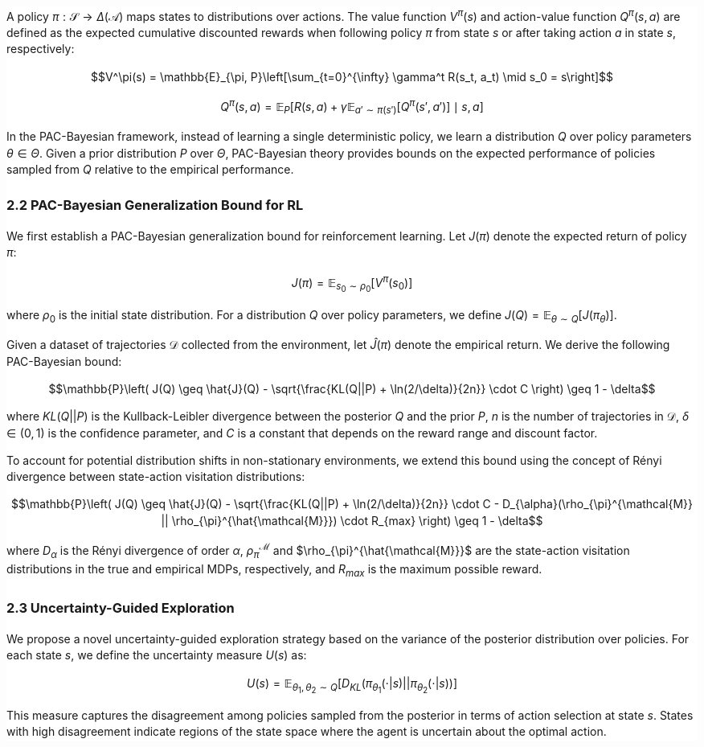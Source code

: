 A policy $\pi: \mathcal{S} \rightarrow \Delta(\mathcal{A})$ maps states to distributions over actions. The value function $V^\pi(s)$ and action-value function $Q^\pi(s, a)$ are defined as the expected cumulative discounted rewards when following policy $\pi$ from state $s$ or after taking action $a$ in state $s$, respectively:

$$V^\pi(s) = \mathbb{E}_{\pi, P}\left[\sum_{t=0}^{\infty} \gamma^t R(s_t, a_t) \mid s_0 = s\right]$$

$$Q^\pi(s, a) = \mathbb{E}_{P}\left[R(s, a) + \gamma \mathbb{E}_{a' \sim \pi(s')}\left[Q^\pi(s', a')\right] \mid s, a\right]$$

In the PAC-Bayesian framework, instead of learning a single deterministic policy, we learn a distribution $Q$ over policy parameters $\theta \in \Theta$. Given a prior distribution $P$ over $\Theta$, PAC-Bayesian theory provides bounds on the expected performance of policies sampled from $Q$ relative to the empirical performance.

### 2.2 PAC-Bayesian Generalization Bound for RL

We first establish a PAC-Bayesian generalization bound for reinforcement learning. Let $J(\pi)$ denote the expected return of policy $\pi$:

$$J(\pi) = \mathbb{E}_{s_0 \sim \rho_0}[V^\pi(s_0)]$$

where $\rho_0$ is the initial state distribution. For a distribution $Q$ over policy parameters, we define $J(Q) = \mathbb{E}_{\theta \sim Q}[J(\pi_\theta)]$.

Given a dataset of trajectories $\mathcal{D}$ collected from the environment, let $\hat{J}(\pi)$ denote the empirical return. We derive the following PAC-Bayesian bound:

$$\mathbb{P}\left( J(Q) \geq \hat{J}(Q) - \sqrt{\frac{KL(Q||P) + \ln(2/\delta)}{2n}} \cdot C \right) \geq 1 - \delta$$

where $KL(Q||P)$ is the Kullback-Leibler divergence between the posterior $Q$ and the prior $P$, $n$ is the number of trajectories in $\mathcal{D}$, $\delta \in (0, 1)$ is the confidence parameter, and $C$ is a constant that depends on the reward range and discount factor.

To account for potential distribution shifts in non-stationary environments, we extend this bound using the concept of Rényi divergence between state-action visitation distributions:

$$\mathbb{P}\left( J(Q) \geq \hat{J}(Q) - \sqrt{\frac{KL(Q||P) + \ln(2/\delta)}{2n}} \cdot C - D_{\alpha}(\rho_{\pi}^{\mathcal{M}} || \rho_{\pi}^{\hat{\mathcal{M}}}) \cdot R_{max} \right) \geq 1 - \delta$$

where $D_{\alpha}$ is the Rényi divergence of order $\alpha$, $\rho_{\pi}^{\mathcal{M}}$ and $\rho_{\pi}^{\hat{\mathcal{M}}}$ are the state-action visitation distributions in the true and empirical MDPs, respectively, and $R_{max}$ is the maximum possible reward.

### 2.3 Uncertainty-Guided Exploration

We propose a novel uncertainty-guided exploration strategy based on the variance of the posterior distribution over policies. For each state $s$, we define the uncertainty measure $U(s)$ as:

$$U(s) = \mathbb{E}_{\theta_1, \theta_2 \sim Q}[D_{KL}(\pi_{\theta_1}(\cdot|s) || \pi_{\theta_2}(\cdot|s))]$$

This measure captures the disagreement among policies sampled from the posterior in terms of action selection at state $s$. States with high disagreement indicate regions of the state space where the agent is uncertain about the optimal action.
